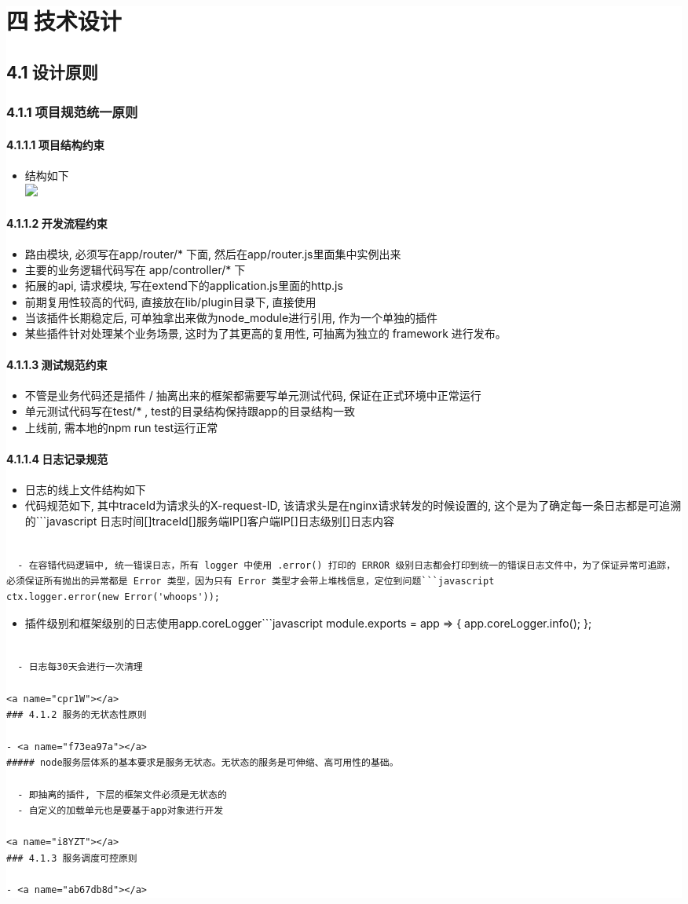 <a name="4iTPT"></a>
# 四 技术设计
<a name="GkjY7"></a>
## 4.1 设计原则
<a name="iGqtD"></a>
### 4.1.1 项目规范统一原则
<a name="fsWiz"></a>
#### 4.1.1.1 项目结构约束

  - 结构如下<br />
![](https://raw.githubusercontent.com/Rexingleung/test-ci/master/egg%E7%BB%93%E6%9E%84.png#align=left&display=inline&height=2781&originHeight=2781&originWidth=2293&status=done&width=2293)
<a name="N4gZl"></a>
#### 4.1.1.2 开发流程约束

  - 路由模块, 必须写在app/router/* 下面, 然后在app/router.js里面集中实例出来
  - 主要的业务逻辑代码写在 app/controller/* 下
  - 拓展的api, 请求模块, 写在extend下的application.js里面的http.js
  - 前期复用性较高的代码, 直接放在lib/plugin目录下, 直接使用
  - 当该插件长期稳定后, 可单独拿出来做为node_module进行引用, 作为一个单独的插件
  - 某些插件针对处理某个业务场景, 这时为了其更高的复用性, 可抽离为独立的 framework 进行发布。

<a name="62HRz"></a>
#### 4.1.1.3 测试规范约束

  - 不管是业务代码还是插件 / 抽离出来的框架都需要写单元测试代码, 保证在正式环境中正常运行
  - 单元测试代码写在test/* , test的目录结构保持跟app的目录结构一致
  - 上线前, 需本地的npm run test运行正常
<a name="8ZdeN"></a>
#### 4.1.1.4 日志记录规范

  - 日志的线上文件结构如下<br />
  - 代码规范如下, 其中traceId为请求头的X-request-ID, 该请求头是在nginx请求转发的时候设置的, 这个是为了确定每一条日志都是可追溯的```javascript
日志时间[]traceId[]服务端IP[]客户端IP[]日志级别[]日志内容
```

  - 在容错代码逻辑中, 统一错误日志，所有 logger 中使用 .error() 打印的 ERROR 级别日志都会打印到统一的错误日志文件中，为了保证异常可追踪，必须保证所有抛出的异常都是 Error 类型，因为只有 Error 类型才会带上堆栈信息，定位到问题```javascript
ctx.logger.error(new Error('whoops'));
```

  - 插件级别和框架级别的日志使用app.coreLogger```javascript
module.exports = app => {
        app.coreLogger.info();
    };
```

  - 日志每30天会进行一次清理

<a name="cpr1W"></a>
### 4.1.2 服务的无状态性原则

- <a name="f73ea97a"></a>
##### node服务层体系的基本要求是服务无状态。无状态的服务是可伸缩、高可用性的基础。

  - 即抽离的插件, 下层的框架文件必须是无状态的
  - 自定义的加载单元也是要基于app对象进行开发

<a name="i8YZT"></a>
### 4.1.3 服务调度可控原则

- <a name="ab67db8d"></a>
```